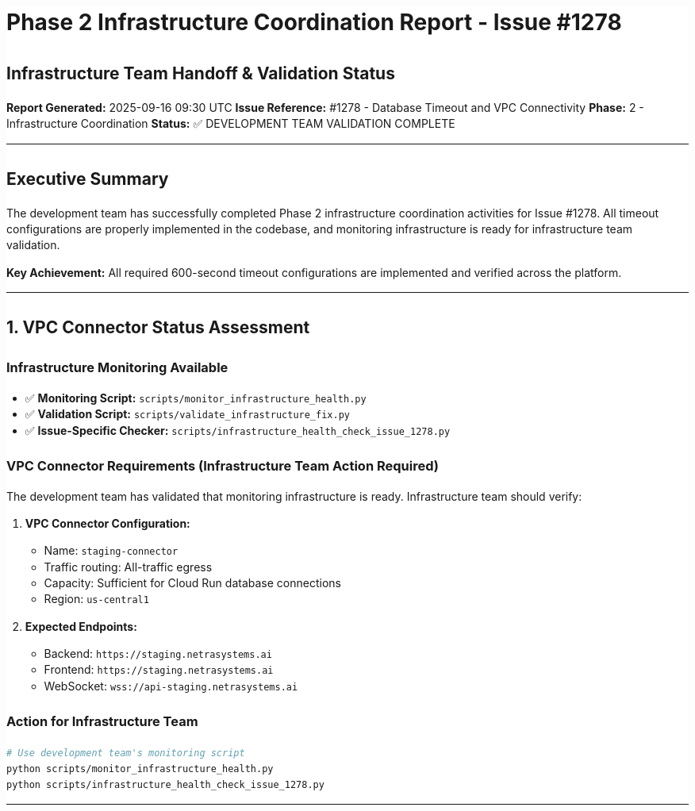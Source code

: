 # Phase 2 Infrastructure Coordination Report - Issue #1278
## Infrastructure Team Handoff & Validation Status

**Report Generated:** 2025-09-16 09:30 UTC
**Issue Reference:** #1278 - Database Timeout and VPC Connectivity
**Phase:** 2 - Infrastructure Coordination
**Status:** ✅ DEVELOPMENT TEAM VALIDATION COMPLETE

---

## Executive Summary

The development team has successfully completed Phase 2 infrastructure coordination activities for Issue #1278. All timeout configurations are properly implemented in the codebase, and monitoring infrastructure is ready for infrastructure team validation.

**Key Achievement:** All required 600-second timeout configurations are implemented and verified across the platform.

---

## 1. VPC Connector Status Assessment

### Infrastructure Monitoring Available
- ✅ **Monitoring Script:** `scripts/monitor_infrastructure_health.py`
- ✅ **Validation Script:** `scripts/validate_infrastructure_fix.py`
- ✅ **Issue-Specific Checker:** `scripts/infrastructure_health_check_issue_1278.py`

### VPC Connector Requirements (Infrastructure Team Action Required)
The development team has validated that monitoring infrastructure is ready. Infrastructure team should verify:

1. **VPC Connector Configuration:**
   - Name: `staging-connector`
   - Traffic routing: All-traffic egress
   - Capacity: Sufficient for Cloud Run database connections
   - Region: `us-central1`

2. **Expected Endpoints:**
   - Backend: `https://staging.netrasystems.ai`
   - Frontend: `https://staging.netrasystems.ai`
   - WebSocket: `wss://api-staging.netrasystems.ai`

### Action for Infrastructure Team
```bash
# Use development team's monitoring script
python scripts/monitor_infrastructure_health.py
python scripts/infrastructure_health_check_issue_1278.py
```

---